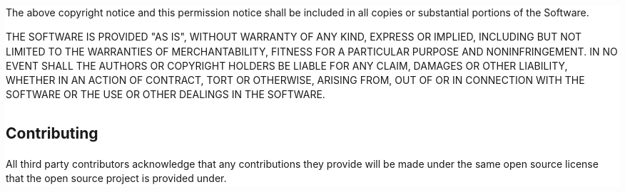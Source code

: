 The above copyright notice and this permission notice shall be included in all
copies or substantial portions of the Software.

THE SOFTWARE IS PROVIDED "AS IS", WITHOUT WARRANTY OF ANY KIND, EXPRESS OR
IMPLIED, INCLUDING BUT NOT LIMITED TO THE WARRANTIES OF MERCHANTABILITY,
FITNESS FOR A PARTICULAR PURPOSE AND NONINFRINGEMENT. IN NO EVENT SHALL THE
AUTHORS OR COPYRIGHT HOLDERS BE LIABLE FOR ANY CLAIM, DAMAGES OR OTHER
LIABILITY, WHETHER IN AN ACTION OF CONTRACT, TORT OR OTHERWISE, ARISING FROM,
OUT OF OR IN CONNECTION WITH THE SOFTWARE OR THE USE OR OTHER DEALINGS IN THE
SOFTWARE.

## Contributing

All third party contributors acknowledge that any contributions they provide will be made under the same open source license that the open source project is provided under.

